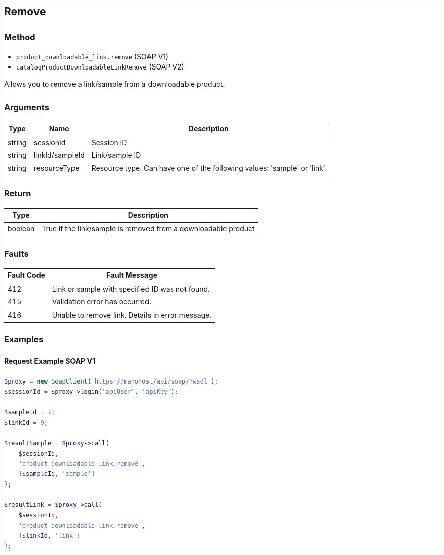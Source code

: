 ## Remove

<h3>Method</h3>

- `product_downloadable_link.remove` (SOAP V1)
- `catalogProductDownloadableLinkRemove` (SOAP V2)

Allows you to remove a link/sample from a downloadable product.

<h3>Arguments</h3>

| Type   | Name            | Description                                                             |
|--------|-----------------|-------------------------------------------------------------------------|
| string | sessionId       | Session ID                                                              |
| string | linkId/sampleId | Link/sample ID                                                          |
| string | resourceType    | Resource type. Can have one of the following values: 'sample' or 'link' |

<h3>Return</h3>

| Type    | Description                                                    |
|---------|----------------------------------------------------------------|
| boolean | True if the link/sample is removed from a downloadable product |

<h3>Faults</h3>

| Fault Code | Fault Message                                    |
|------------|--------------------------------------------------|
| 412        | Link or sample with specified ID was not found.  |
| 415        | Validation error has occurred.                   |
| 416        | Unable to remove link. Details in error message. |

<h3>Examples</h3>

<h4>Request Example SOAP V1</h4>

```php
$proxy = new SoapClient('https://mahohost/api/soap/?wsdl');
$sessionId = $proxy->login('apiUser', 'apiKey');

$sampleId = 7;
$linkId = 9;

$resultSample = $proxy->call(
    $sessionId,
    'product_downloadable_link.remove',
    [$sampleId, 'sample']
);

$resultLink = $proxy->call(
    $sessionId,
    'product_downloadable_link.remove',
    [$linkId, 'link']
);
```
